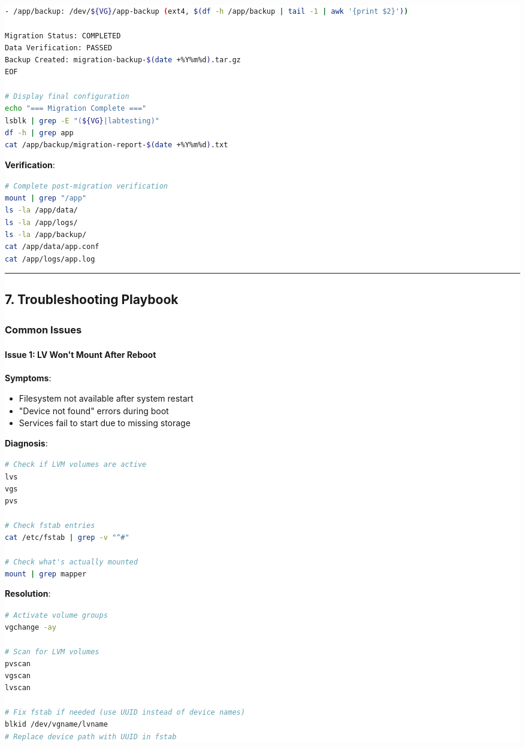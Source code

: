    ```bash
   - /app/backup: /dev/${VG}/app-backup (ext4, $(df -h /app/backup | tail -1 | awk '{print $2}'))
   
   Migration Status: COMPLETED
   Data Verification: PASSED
   Backup Created: migration-backup-$(date +%Y%m%d).tar.gz
   EOF
   
   # Display final configuration
   echo "=== Migration Complete ==="
   lsblk | grep -E "(${VG}|labtesting)"
   df -h | grep app
   cat /app/backup/migration-report-$(date +%Y%m%d).txt
   ```

**Verification**:
```bash
# Complete post-migration verification
mount | grep "/app"
ls -la /app/data/
ls -la /app/logs/
ls -la /app/backup/
cat /app/data/app.conf
cat /app/logs/app.log
```

---

## 7. Troubleshooting Playbook

### Common Issues

#### Issue 1: LV Won't Mount After Reboot
**Symptoms**:
- Filesystem not available after system restart
- "Device not found" errors during boot
- Services fail to start due to missing storage

**Diagnosis**:
```bash
# Check if LVM volumes are active
lvs
vgs
pvs

# Check fstab entries
cat /etc/fstab | grep -v "^#"

# Check what's actually mounted
mount | grep mapper
```

**Resolution**:
```bash
# Activate volume groups
vgchange -ay

# Scan for LVM volumes
pvscan
vgscan
lvscan

# Fix fstab if needed (use UUID instead of device names)
blkid /dev/vgname/lvname
# Replace device path with UUID in fstab

```